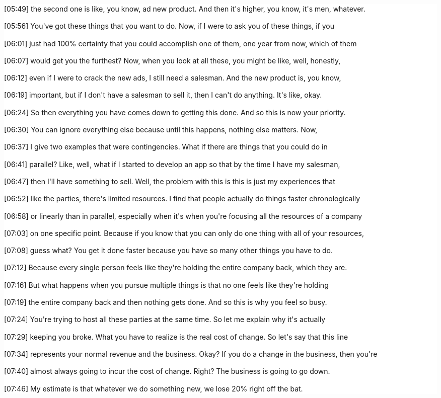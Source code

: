 [05:49] the second one is like, you know, ad new product. And then it's higher, you know, it's men, whatever.

[05:56] You've got these things that you want to do. Now, if I were to ask you of these things, if you

[06:01] just had 100% certainty that you could accomplish one of them, one year from now, which of them

[06:07] would get you the furthest? Now, when you look at all these, you might be like, well, honestly,

[06:12] even if I were to crack the new ads, I still need a salesman. And the new product is, you know,

[06:19] important, but if I don't have a salesman to sell it, then I can't do anything. It's like, okay.

[06:24] So then everything you have comes down to getting this done. And so this is now your priority.

[06:30] You can ignore everything else because until this happens, nothing else matters. Now,

[06:37] I give two examples that were contingencies. What if there are things that you could do in

[06:41] parallel? Like, well, what if I started to develop an app so that by the time I have my salesman,

[06:47] then I'll have something to sell. Well, the problem with this is this is just my experiences that

[06:52] like the parties, there's limited resources. I find that people actually do things faster chronologically

[06:58] or linearly than in parallel, especially when it's when you're focusing all the resources of a company

[07:03] on one specific point. Because if you know that you can only do one thing with all of your resources,

[07:08] guess what? You get it done faster because you have so many other things you have to do.

[07:12] Because every single person feels like they're holding the entire company back, which they are.

[07:16] But what happens when you pursue multiple things is that no one feels like they're holding

[07:19] the entire company back and then nothing gets done. And so this is why you feel so busy.

[07:24] You're trying to host all these parties at the same time. So let me explain why it's actually

[07:29] keeping you broke. What you have to realize is the real cost of change. So let's say that this line

[07:34] represents your normal revenue and the business. Okay? If you do a change in the business, then you're

[07:40] almost always going to incur the cost of change. Right? The business is going to go down.

[07:46] My estimate is that whatever we do something new, we lose 20% right off the bat.
